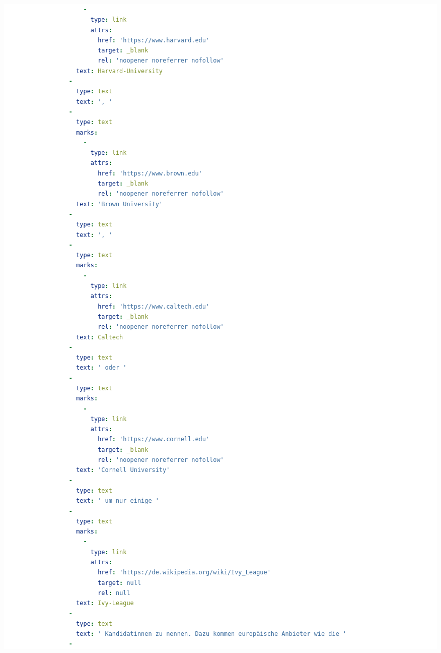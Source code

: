 ```yaml
                      -
                        type: link
                        attrs:
                          href: 'https://www.harvard.edu'
                          target: _blank
                          rel: 'noopener noreferrer nofollow'
                    text: Harvard-University
                  -
                    type: text
                    text: ', '
                  -
                    type: text
                    marks:
                      -
                        type: link
                        attrs:
                          href: 'https://www.brown.edu'
                          target: _blank
                          rel: 'noopener noreferrer nofollow'
                    text: 'Brown University'
                  -
                    type: text
                    text: ', '
                  -
                    type: text
                    marks:
                      -
                        type: link
                        attrs:
                          href: 'https://www.caltech.edu'
                          target: _blank
                          rel: 'noopener noreferrer nofollow'
                    text: Caltech
                  -
                    type: text
                    text: ' oder '
                  -
                    type: text
                    marks:
                      -
                        type: link
                        attrs:
                          href: 'https://www.cornell.edu'
                          target: _blank
                          rel: 'noopener noreferrer nofollow'
                    text: 'Cornell University'
                  -
                    type: text
                    text: ' um nur einige '
                  -
                    type: text
                    marks:
                      -
                        type: link
                        attrs:
                          href: 'https://de.wikipedia.org/wiki/Ivy_League'
                          target: null
                          rel: null
                    text: Ivy-League
                  -
                    type: text
                    text: ' Kandidatinnen zu nennen. Dazu kommen europäische Anbieter wie die '
                  -
```